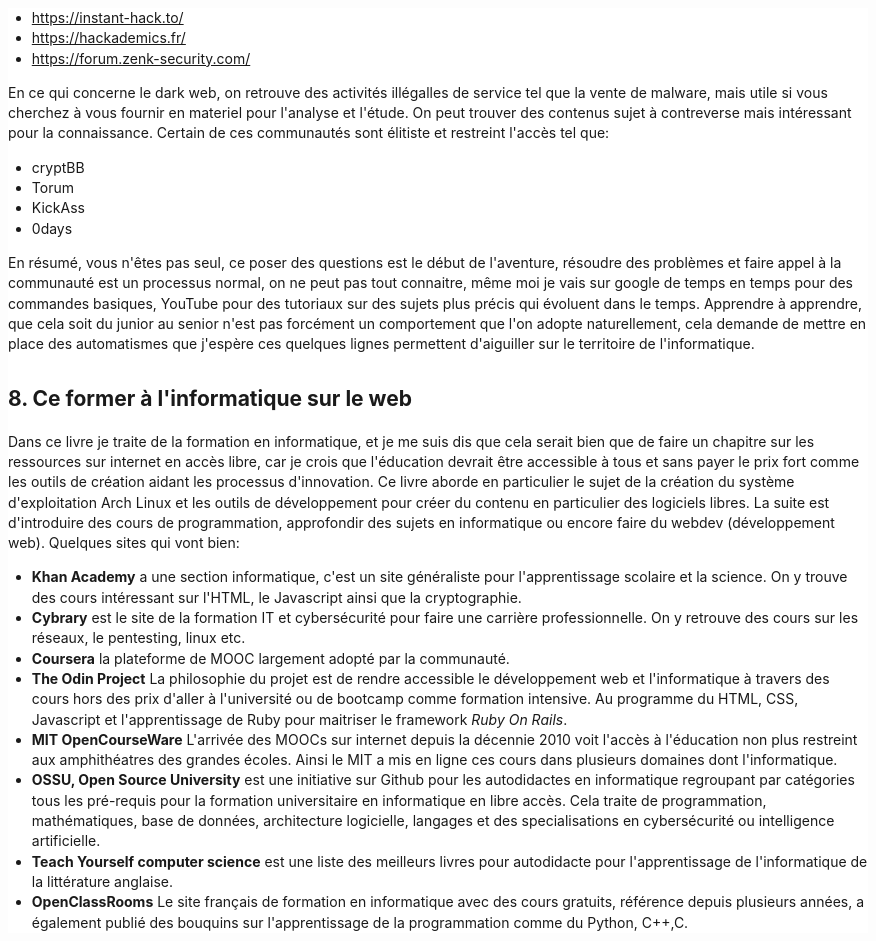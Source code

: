 * https://instant-hack.to/ 
* https://hackademics.fr/
* https://forum.zenk-security.com/

En ce qui concerne le dark web, on retrouve des activités illégalles de service tel que la vente de malware, mais utile si vous cherchez à vous fournir en materiel pour l'analyse et l'étude. On peut trouver des contenus sujet à contreverse mais intéressant pour la connaissance. Certain de ces communautés sont élitiste et restreint l'accès tel que:

* cryptBB
* Torum
* KickAss
* 0days

En résumé, vous n'êtes pas seul, ce poser des questions est le début de l'aventure, résoudre des problèmes et faire appel à la communauté est un processus normal, on ne peut pas tout connaitre, même moi je vais sur google de temps en temps pour des commandes basiques, YouTube pour des tutoriaux sur des sujets plus précis qui évoluent dans le temps. Apprendre à apprendre, que cela soit du junior au senior n'est pas forcément un comportement que l'on adopte naturellement, cela demande de mettre en place des automatismes que j'espère ces quelques lignes permettent d'aiguiller sur le territoire de l'informatique. 

## 8. Ce former à l'informatique sur le web

Dans ce livre je traite de la formation en informatique, et je me suis dis que cela serait bien que de faire un chapitre sur les ressources sur internet en accès libre, car je crois que l'éducation devrait être accessible à tous et sans payer le prix fort comme les outils de création aidant les processus d'innovation. Ce livre aborde en particulier le sujet de la création du système d'exploitation Arch Linux et les outils de développement pour créer du contenu en particulier des logiciels libres. La suite est d'introduire des cours de programmation, approfondir des sujets en informatique ou encore faire du webdev (développement web). Quelques sites qui vont bien:

* **Khan Academy** a une section informatique, c'est un site généraliste pour l'apprentissage scolaire et la science. On y trouve des cours intéressant sur l'HTML, le Javascript ainsi que la cryptographie.
* **Cybrary** est le site de la formation IT et cybersécurité pour faire une carrière professionnelle. On y retrouve des cours sur les réseaux, le pentesting, linux etc.
* **Coursera** la plateforme de MOOC largement adopté par la communauté.
* **The Odin Project** La philosophie du projet est de rendre accessible le développement web et l'informatique à travers des cours hors des prix d'aller à l'université ou de bootcamp comme formation intensive. Au programme du HTML, CSS, Javascript et l'apprentissage de Ruby pour maitriser le framework *Ruby On Rails*.
* **MIT OpenCourseWare** L'arrivée des MOOCs sur internet depuis la décennie 2010 voit l'accès à l'éducation non plus restreint aux amphithéatres des grandes écoles. Ainsi le MIT a mis en ligne ces cours dans plusieurs domaines dont l'informatique.
* **OSSU, Open Source University** est une initiative sur Github pour les autodidactes en informatique regroupant par catégories tous les pré-requis pour la formation universitaire en informatique en libre accès. Cela traite de programmation, mathématiques, base de données, architecture logicielle, langages et des specialisations en cybersécurité ou intelligence artificielle.
* **Teach Yourself computer science** est une liste des meilleurs livres pour autodidacte pour l'apprentissage de l'informatique de la littérature anglaise.
* **OpenClassRooms** Le site français de formation en informatique avec des cours gratuits, référence depuis plusieurs années, a également publié des bouquins sur l'apprentissage de la programmation comme du Python, C++,C.
